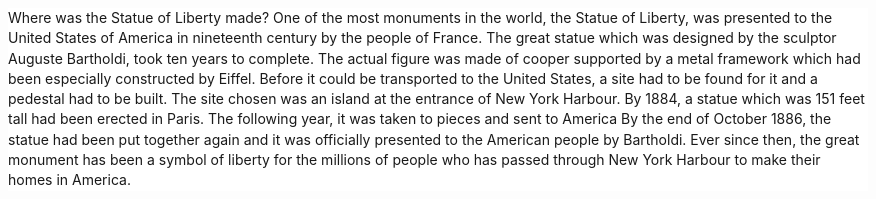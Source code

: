 Where was the Statue of Liberty made?
One of the most monuments in the world, the Statue of Liberty, was presented to the United States of America in nineteenth century by the people of France.
The great statue which was designed by the sculptor Auguste Bartholdi, took ten years to complete.
The actual figure was made of cooper supported by a metal framework which had been especially constructed by Eiffel.
Before it could be transported to the United States, a site had to be found for it and a pedestal had to be built.
The site chosen was an island at the entrance of New York Harbour.
By 1884, a statue which was 151 feet tall had been erected in Paris.
The following year, it was taken to pieces and sent to America
By the end of October 1886, the statue had been put together again and it was officially presented to the American people by Bartholdi.
Ever since then, the great monument has been a symbol of liberty for the millions of people who has passed through New York Harbour to make their homes in America.
